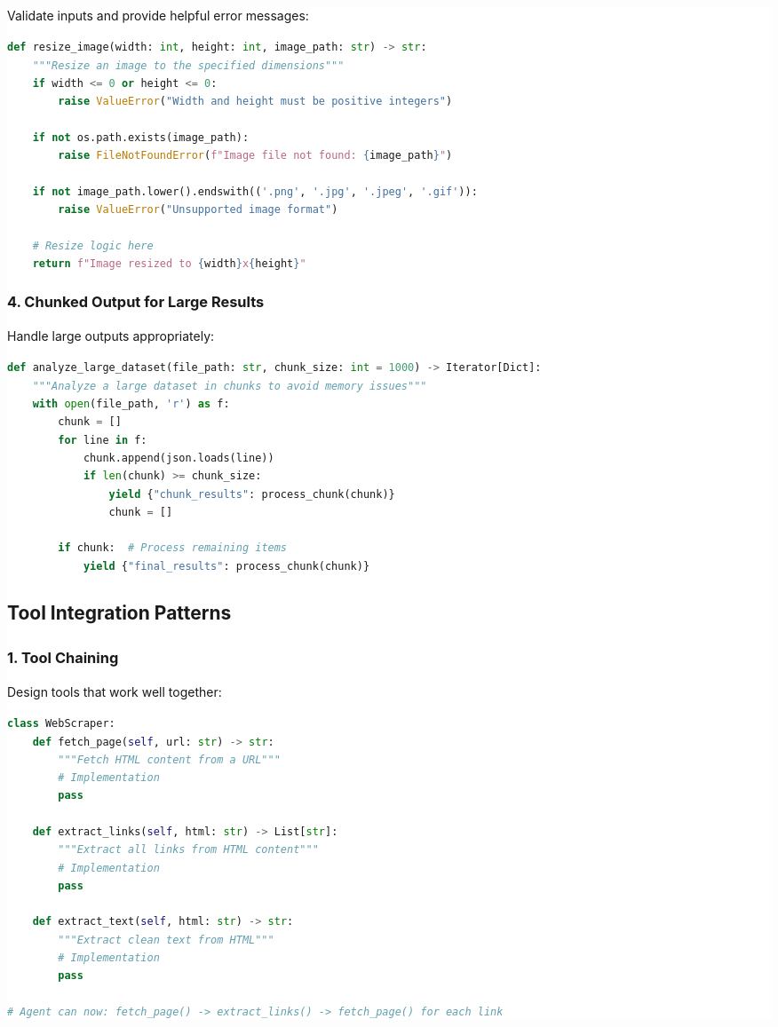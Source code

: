 Validate inputs and provide helpful error messages:

```python
def resize_image(width: int, height: int, image_path: str) -> str:
    """Resize an image to the specified dimensions"""
    if width <= 0 or height <= 0:
        raise ValueError("Width and height must be positive integers")

    if not os.path.exists(image_path):
        raise FileNotFoundError(f"Image file not found: {image_path}")

    if not image_path.lower().endswith(('.png', '.jpg', '.jpeg', '.gif')):
        raise ValueError("Unsupported image format")

    # Resize logic here
    return f"Image resized to {width}x{height}"
```

### 4. Chunked Output for Large Results

Handle large outputs appropriately:

```python
def analyze_large_dataset(file_path: str, chunk_size: int = 1000) -> Iterator[Dict]:
    """Analyze a large dataset in chunks to avoid memory issues"""
    with open(file_path, 'r') as f:
        chunk = []
        for line in f:
            chunk.append(json.loads(line))
            if len(chunk) >= chunk_size:
                yield {"chunk_results": process_chunk(chunk)}
                chunk = []

        if chunk:  # Process remaining items
            yield {"final_results": process_chunk(chunk)}
```

## Tool Integration Patterns

### 1. Tool Chaining

Design tools that work well together:

```python
class WebScraper:
    def fetch_page(self, url: str) -> str:
        """Fetch HTML content from a URL"""
        # Implementation
        pass

    def extract_links(self, html: str) -> List[str]:
        """Extract all links from HTML content"""
        # Implementation
        pass

    def extract_text(self, html: str) -> str:
        """Extract clean text from HTML"""
        # Implementation
        pass

# Agent can now: fetch_page() -> extract_links() -> fetch_page() for each link
```
